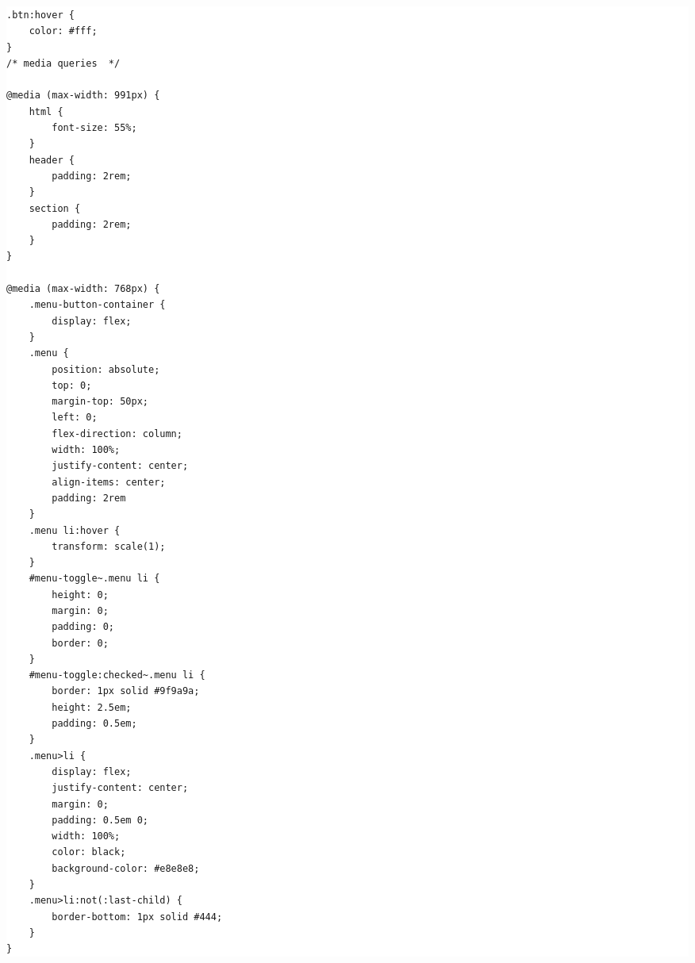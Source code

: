     .btn:hover {
        color: #fff;
    }
    /* media queries  */
    
    @media (max-width: 991px) {
        html {
            font-size: 55%;
        }
        header {
            padding: 2rem;
        }
        section {
            padding: 2rem;
        }
    }
    
    @media (max-width: 768px) {
        .menu-button-container {
            display: flex;
        }
        .menu {
            position: absolute;
            top: 0;
            margin-top: 50px;
            left: 0;
            flex-direction: column;
            width: 100%;
            justify-content: center;
            align-items: center;
            padding: 2rem
        }
        .menu li:hover {
            transform: scale(1);
        }
        #menu-toggle~.menu li {
            height: 0;
            margin: 0;
            padding: 0;
            border: 0;
        }
        #menu-toggle:checked~.menu li {
            border: 1px solid #9f9a9a;
            height: 2.5em;
            padding: 0.5em;
        }
        .menu>li {
            display: flex;
            justify-content: center;
            margin: 0;
            padding: 0.5em 0;
            width: 100%;
            color: black;
            background-color: #e8e8e8;
        }
        .menu>li:not(:last-child) {
            border-bottom: 1px solid #444;
        }
    }
    